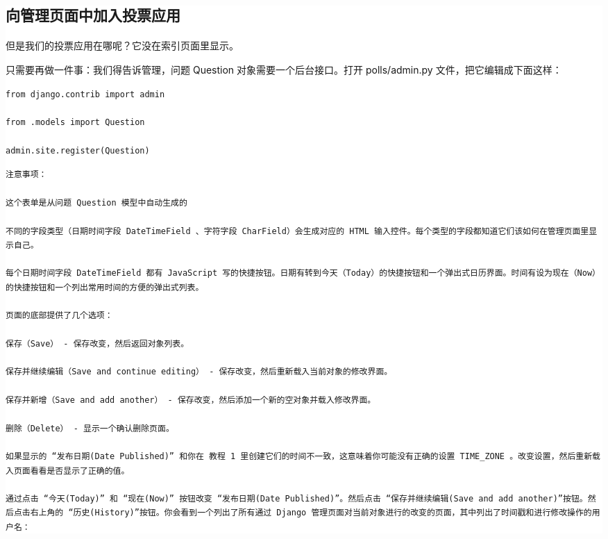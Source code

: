 ## 向管理页面中加入投票应用
但是我们的投票应用在哪呢？它没在索引页面里显示。

只需要再做一件事：我们得告诉管理，问题 Question 对象需要一个后台接口。打开 polls/admin.py 文件，把它编辑成下面这样：

```
from django.contrib import admin

from .models import Question

admin.site.register(Question)
```

```
注意事项：

这个表单是从问题 Question 模型中自动生成的

不同的字段类型（日期时间字段 DateTimeField 、字符字段 CharField）会生成对应的 HTML 输入控件。每个类型的字段都知道它们该如何在管理页面里显示自己。

每个日期时间字段 DateTimeField 都有 JavaScript 写的快捷按钮。日期有转到今天（Today）的快捷按钮和一个弹出式日历界面。时间有设为现在（Now）的快捷按钮和一个列出常用时间的方便的弹出式列表。

页面的底部提供了几个选项：

保存（Save） - 保存改变，然后返回对象列表。

保存并继续编辑（Save and continue editing） - 保存改变，然后重新载入当前对象的修改界面。

保存并新增（Save and add another） - 保存改变，然后添加一个新的空对象并载入修改界面。

删除（Delete） - 显示一个确认删除页面。

如果显示的 “发布日期(Date Published)” 和你在 教程 1 里创建它们的时间不一致，这意味着你可能没有正确的设置 TIME_ZONE 。改变设置，然后重新载入页面看看是否显示了正确的值。

通过点击 “今天(Today)” 和 “现在(Now)” 按钮改变 “发布日期(Date Published)”。然后点击 “保存并继续编辑(Save and add another)”按钮。然后点击右上角的 “历史(History)”按钮。你会看到一个列出了所有通过 Django 管理页面对当前对象进行的改变的页面，其中列出了时间戳和进行修改操作的用户名：
```




